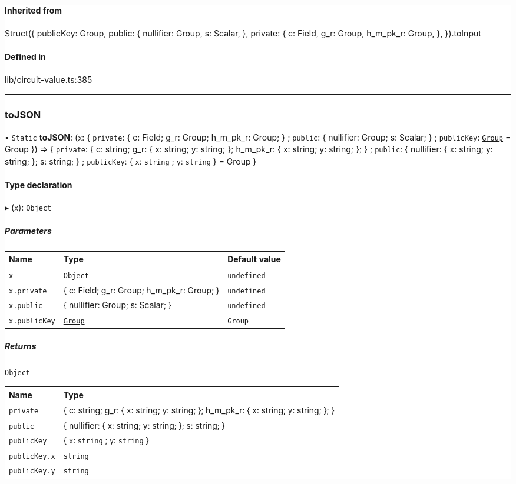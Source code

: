 #### Inherited from

Struct(\{
  publicKey: Group,
  public: \{
    nullifier: Group,
    s: Scalar,
  },
  private: \{
    c: Field,
    g\_r: Group,
    h\_m\_pk\_r: Group,
  },
}).toInput

#### Defined in

[lib/circuit-value.ts:385](https://github.com/o1-labs/o1js/blob/64a4beb/src/lib/circuit-value.ts#L385)

___

### toJSON

▪ `Static` **toJSON**: (`x`: \{ `private`: \{ c: Field; g\_r: Group; h\_m\_pk\_r: Group; } ; `public`: \{ nullifier: Group; s: Scalar; } ; `publicKey`: [`Group`](Group.md) = Group }) => \{ `private`: \{ c: string; g\_r: \{ x: string; y: string; }; h\_m\_pk\_r: \{ x: string; y: string; }; } ; `public`: \{ nullifier: \{ x: string; y: string; }; s: string; } ; `publicKey`: \{ `x`: `string` ; `y`: `string`  } = Group }

#### Type declaration

▸ (`x`): `Object`

##### Parameters

| Name | Type | Default value |
| :------ | :------ | :------ |
| `x` | `Object` | `undefined` |
| `x.private` | \{ c: Field; g\_r: Group; h\_m\_pk\_r: Group; } | `undefined` |
| `x.public` | \{ nullifier: Group; s: Scalar; } | `undefined` |
| `x.publicKey` | [`Group`](Group.md) | `Group` |

##### Returns

`Object`

| Name | Type |
| :------ | :------ |
| `private` | \{ c: string; g\_r: \{ x: string; y: string; }; h\_m\_pk\_r: \{ x: string; y: string; }; } |
| `public` | \{ nullifier: \{ x: string; y: string; }; s: string; } |
| `publicKey` | \{ `x`: `string` ; `y`: `string`  } |
| `publicKey.x` | `string` |
| `publicKey.y` | `string` |
